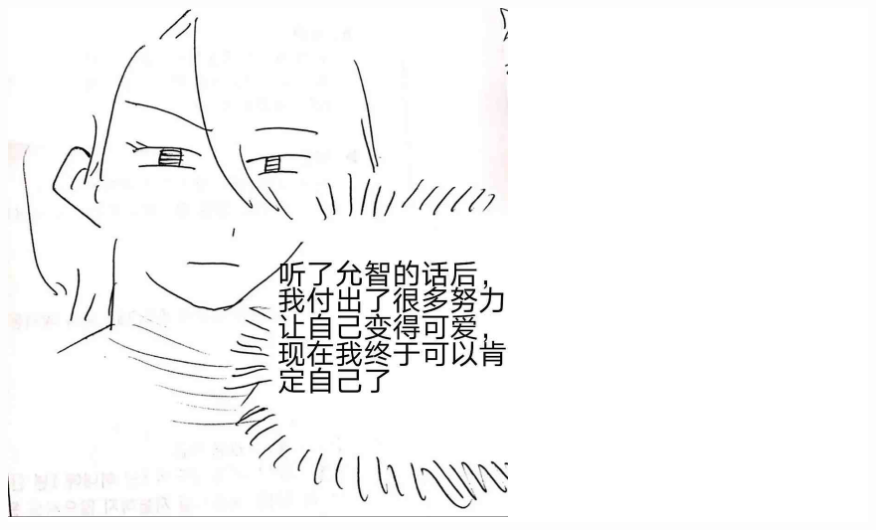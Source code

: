 <img height="auto" src="./hgnqmh/p481435402.jpg" width="500" class="dou-preview-image dou-preview-image-zoom-in"></div></div><div class="image-container image-float-center"><div class="image-wrapper">